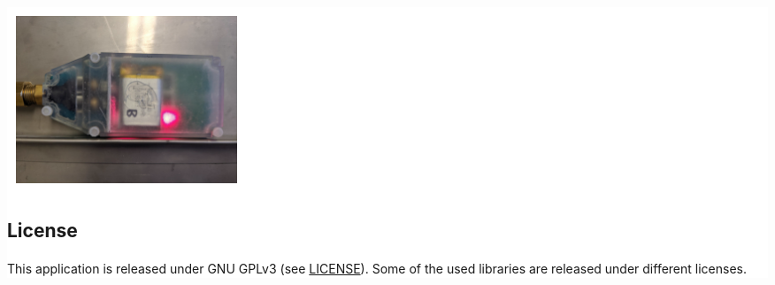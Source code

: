 [<img src="/readme/wpsu.png" align="center"
width="250"
    hspace="10" vspace="10">](/readme/wpsu.png)

## License

This application is released under GNU GPLv3 (see [LICENSE](LICENSE)).
Some of the used libraries are released under different licenses.
